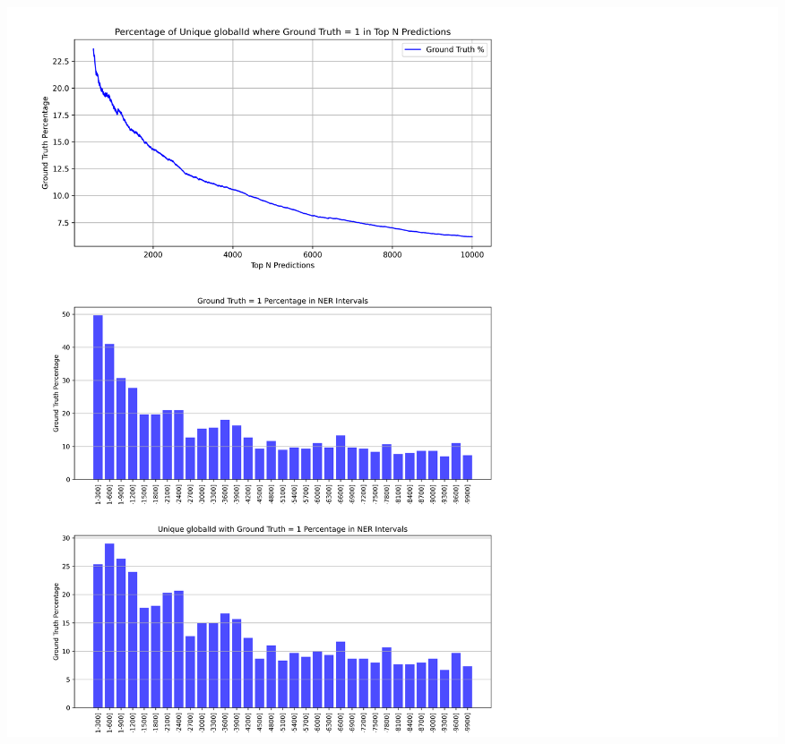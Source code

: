 <img src='https://raw.githubusercontent.com/ParitKansalXelpmoc/ASBL_visit_model/main/Experiment/3_2/Percentage_of_Unique_globalId_where_Ground_Truth_=_1_in_Top_N_Predictions.png' width='600'/>
<img src='https://raw.githubusercontent.com/ParitKansalXelpmoc/ASBL_visit_model/main/Experiment/3_2/Ground_Truth_=_1_Percentage_in_NER_Intervals.png' width='600'/>
<img src='https://raw.githubusercontent.com/ParitKansalXelpmoc/ASBL_visit_model/main/Experiment/3_2/Unique_globalId_with_Ground_Truth_=_1_Percentage_in_NER_Intervals.png' width='600'/>
